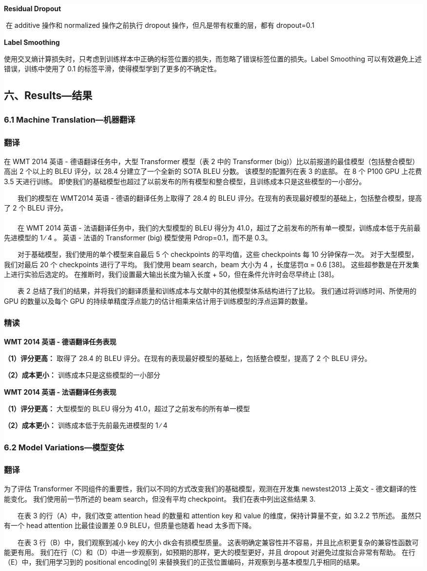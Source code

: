 **Residual Dropout**

 在 additive 操作和 normalized 操作之前执行 dropout 操作，但凡是带有权重的层，都有 dropout=0.1

**Label Smoothing**

使用交叉熵计算损失时，只考虑到训练样本中正确的标签位置的损失，而忽略了错误标签位置的损失。Label Smoothing 可以有效避免上述错误，训练中使用了 0.1 的标签平滑，使得模型学到了更多的不确定性。

**六、Results—结果**
----------------

### 6.1 Machine Translation—机器翻译

### 翻译

在 WMT 2014 英语 - 德语翻译任务中，大型 Transformer 模型（表 2 中的 Transformer (big)）比以前报道的最佳模型（包括整合模型）高出 2 个以上的 BLEU 评分，以 28.4 分建立了一个全新的 SOTA BLEU 分数。 该模型的配置列在表 3 的底部。 在 8 个 P100 GPU 上花费 3.5 天进行训练。 即使我们的基础模型也超过了以前发布的所有模型和整合模型，且训练成本只是这些模型的一小部分。

  我们的模型在 WMT2014 英语 - 德语的翻译任务上取得了 28.4 的 BLEU 评分。在现有的表现最好模型的基础上，包括整合模型，提高了 2 个 BLEU 评分。  
    
  在 WMT 2014 英语 - 法语翻译任务中，我们的大型模型的 BLEU 得分为 41.0，超过了之前发布的所有单一模型，训练成本低于先前最先进模型的 1 ∕ 4 。 英语 - 法语的 Transformer (big) 模型使用 Pdrop​=0.1，而不是 0.3。

  对于基础模型，我们使用的单个模型来自最后 5 个 checkpoints 的平均值，这些 checkpoints 每 10 分钟保存一次。 对于大型模型，我们对最后 20 个 checkpoints 进行了平均。 我们使用 beam search，beam 大小为 4 ，长度惩罚α = 0.6 [38]。 这些超参数是在开发集上进行实验后选定的。 在推断时，我们设置最大输出长度为输入长度 + 50，但在条件允许时会尽早终止 [38]。

  表 2 总结了我们的结果，并将我们的翻译质量和训练成本与文献中的其他模型体系结构进行了比较。 我们通过将训练时间、所使用的 GPU 的数量以及每个 GPU 的持续单精度浮点能力的估计相乘来估计用于训练模型的浮点运算的数量。

### 精读

**WMT 2014 英语 - 德语翻译任务表现**

**（1）评分更高：** 取得了 28.4 的 BLEU 评分。在现有的表现最好模型的基础上，包括整合模型，提高了 2 个 BLEU 评分。

**（2）成本更小：** 训练成本只是这些模型的一小部分

**WMT 2014 英语 - 法语翻译任务表现**

**（1）评分更高：** 大型模型的 BLEU 得分为 41.0，超过了之前发布的所有单一模型

**（2）成本更小：** 训练成本低于先前最先进模型的 1 ∕ 4

### **6.2 Model Variations—模型变体**

### **翻译**

为了评估 Transformer 不同组件的重要性，我们以不同的方式改变我们的基础模型，观测在开发集 newstest2013 上英文 - 德文翻译的性能变化。 我们使用前一节所述的 beam search，但没有平均 checkpoint。 我们在表中列出这些结果 3.

  在表 3 的行（A）中，我们改变 attention head 的数量和 attention key 和 value 的维度，保持计算量不变，如 3.2.2 节所述。 虽然只有一个 head attention 比最佳设置差 0.9 BLEU，但质量也随着 head 太多而下降。

  在表 3 行（B）中，我们观察到减小 key 的大小 dk​会有损模型质量。 这表明确定兼容性并不容易，并且比点积更复杂的兼容性函数可能更有用。 我们在行（C）和（D）中进一步观察到，如预期的那样，更大的模型更好，并且 dropout 对避免过度拟合非常有帮助。 在行（E）中，我们用学习到的 positional encoding[9] 来替换我们的正弦位置编码，并观察到与基本模型几乎相同的结果。
